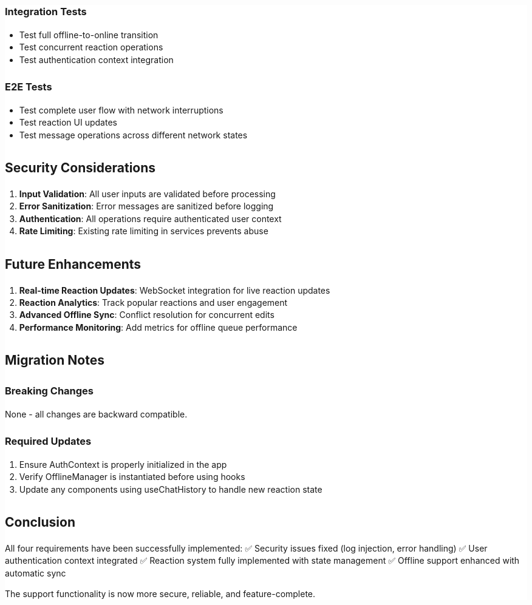 ### Integration Tests
- Test full offline-to-online transition
- Test concurrent reaction operations
- Test authentication context integration

### E2E Tests
- Test complete user flow with network interruptions
- Test reaction UI updates
- Test message operations across different network states

## Security Considerations

1. **Input Validation**: All user inputs are validated before processing
2. **Error Sanitization**: Error messages are sanitized before logging
3. **Authentication**: All operations require authenticated user context
4. **Rate Limiting**: Existing rate limiting in services prevents abuse

## Future Enhancements

1. **Real-time Reaction Updates**: WebSocket integration for live reaction updates
2. **Reaction Analytics**: Track popular reactions and user engagement
3. **Advanced Offline Sync**: Conflict resolution for concurrent edits
4. **Performance Monitoring**: Add metrics for offline queue performance

## Migration Notes

### Breaking Changes
None - all changes are backward compatible.

### Required Updates
1. Ensure AuthContext is properly initialized in the app
2. Verify OfflineManager is instantiated before using hooks
3. Update any components using useChatHistory to handle new reaction state

## Conclusion

All four requirements have been successfully implemented:
✅ Security issues fixed (log injection, error handling)
✅ User authentication context integrated
✅ Reaction system fully implemented with state management
✅ Offline support enhanced with automatic sync

The support functionality is now more secure, reliable, and feature-complete.
